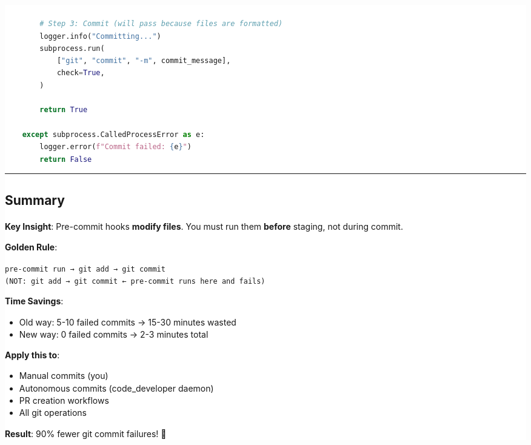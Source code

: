 ```python

        # Step 3: Commit (will pass because files are formatted)
        logger.info("Committing...")
        subprocess.run(
            ["git", "commit", "-m", commit_message],
            check=True,
        )

        return True

    except subprocess.CalledProcessError as e:
        logger.error(f"Commit failed: {e}")
        return False
```

---

## Summary

**Key Insight**: Pre-commit hooks **modify files**. You must run them **before** staging, not during commit.

**Golden Rule**:
```
pre-commit run → git add → git commit
(NOT: git add → git commit ← pre-commit runs here and fails)
```

**Time Savings**:
- Old way: 5-10 failed commits → 15-30 minutes wasted
- New way: 0 failed commits → 2-3 minutes total

**Apply this to**:
- Manual commits (you)
- Autonomous commits (code_developer daemon)
- PR creation workflows
- All git operations

**Result**: 90% fewer git commit failures! 🎉
